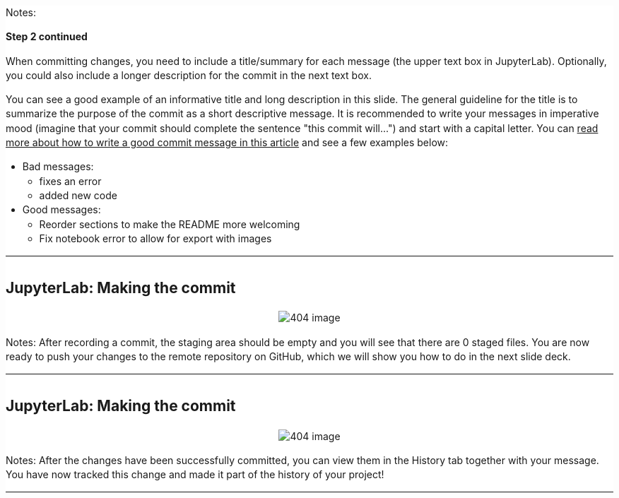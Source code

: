 </center>

Notes:

**Step 2 continued**

When committing changes, you need to include a title/summary for each message (the upper text box in JupyterLab). Optionally, you could also include a longer description for the commit in the next text box.

You can see a good example of an informative title and long description in this slide. The general guideline for the title is to summarize the purpose of the commit as a short descriptive message. It is recommended to write your messages in imperative mood (imagine that your commit should complete the sentence "this commit will...") and start with a capital letter. You can [read more about how to write a good commit message in this article](https://www.freecodecamp.org/news/how-to-write-better-git-commit-messages/) and see a few examples below:

- Bad messages:
    - fixes an error
    - added new code
- Good messages:
    - Reorder sections to make the README more welcoming
    - Fix notebook error to allow for export with images

---

## JupyterLab: Making the commit


<center>

<img src='/module3/vc-commits-jupyter-5.png' width="80%" alt="404 image"/>

</center>


Notes:
After recording a commit, the staging area should be empty and you will see that there are 0 staged files. You are now ready to push your changes to the remote repository on GitHub, which we will show you how to do in the next slide deck.

---

## JupyterLab: Making the commit


<center>

<img src='/module3/vc-commits-jupyter-5_2.png' width="90%" alt="404 image"/>

</center>

Notes:
After the changes have been successfully committed, you can view them in the History tab together with your message. You have now tracked this change and made it part of the history of your project!

---
